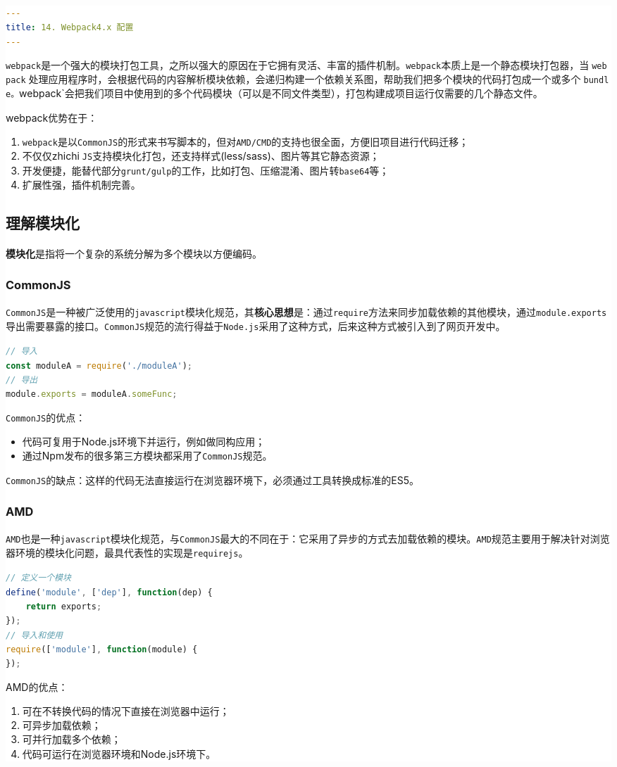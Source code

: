 ```yaml
---
title: 14. Webpack4.x 配置
---
```

`webpack`是一个强大的模块打包工具，之所以强大的原因在于它拥有灵活、丰富的插件机制。`webpack`本质上是一个静态模块打包器，当 `webpack` 处理应用程序时，会根据代码的内容解析模块依赖，会递归构建一个依赖关系图，帮助我们把多个模块的代码打包成一个或多个 `bundle。`webpack`会把我们项目中使用到的多个代码模块（可以是不同文件类型），打包构建成项目运行仅需要的几个静态文件。

webpack优势在于：
1. `webpack`是以`CommonJS`的形式来书写脚本的，但对`AMD/CMD`的支持也很全面，方便旧项目进行代码迁移；
2. 不仅仅zhichi `JS`支持模块化打包，还支持样式(less/sass)、图片等其它静态资源；
3. 开发便捷，能替代部分`grunt/gulp`的工作，比如打包、压缩混淆、图片转`base64`等；
4. 扩展性强，插件机制完善。

## 理解模块化
**模块化**是指将一个复杂的系统分解为多个模块以方便编码。
### CommonJS
`CommonJS`是一种被广泛使用的`javascript`模块化规范，其**核心思想**是：通过`require`方法来同步加载依赖的其他模块，通过`module.exports`导出需要暴露的接口。`CommonJS`规范的流行得益于`Node.js`采用了这种方式，后来这种方式被引入到了网页开发中。
```js
// 导入
const moduleA = require('./moduleA');
// 导出
module.exports = moduleA.someFunc;
```
`CommonJS`的优点：

* 代码可复用于Node.js环境下并运行，例如做同构应用；
* 通过Npm发布的很多第三方模块都采用了`CommonJS`规范。

`CommonJS`的缺点：这样的代码无法直接运行在浏览器环境下，必须通过工具转换成标准的ES5。

### AMD
`AMD`也是一种`javascript`模块化规范，与`CommonJS`最大的不同在于：它采用了异步的方式去加载依赖的模块。`AMD`规范主要用于解决针对浏览器环境的模块化问题，最具代表性的实现是`requirejs`。
```js
// 定义一个模块
define('module', ['dep'], function(dep) {
    return exports;
});
// 导入和使用
require(['module'], function(module) {
});
```
AMD的优点：

1. 可在不转换代码的情况下直接在浏览器中运行；
2. 可异步加载依赖；
3. 可并行加载多个依赖；
4. 代码可运行在浏览器环境和Node.js环境下。
